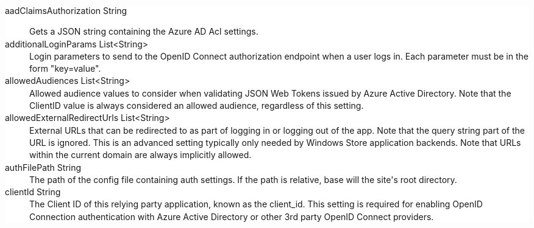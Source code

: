 <a data-swiftype-name="resource-property" data-swiftype-type="text" href="#aadclaimsauthorization_java" style="color: inherit; text-decoration: inherit;">aad<wbr>Claims<wbr>Authorization</a>
</span>
        <span class="property-indicator"></span>
        <span class="property-type">String</span>
    </dt>
    <dd>Gets a JSON string containing the Azure AD Acl settings.</dd><dt class="property-"
            title="">
        <span id="additionalloginparams_java">
<a data-swiftype-name="resource-property" data-swiftype-type="text" href="#additionalloginparams_java" style="color: inherit; text-decoration: inherit;">additional<wbr>Login<wbr>Params</a>
</span>
        <span class="property-indicator"></span>
        <span class="property-type">List&lt;String&gt;</span>
    </dt>
    <dd>Login parameters to send to the OpenID Connect authorization endpoint when
a user logs in. Each parameter must be in the form &quot;key=value&quot;.</dd><dt class="property-"
            title="">
        <span id="allowedaudiences_java">
<a data-swiftype-name="resource-property" data-swiftype-type="text" href="#allowedaudiences_java" style="color: inherit; text-decoration: inherit;">allowed<wbr>Audiences</a>
</span>
        <span class="property-indicator"></span>
        <span class="property-type">List&lt;String&gt;</span>
    </dt>
    <dd>Allowed audience values to consider when validating JSON Web Tokens issued by
Azure Active Directory. Note that the ClientID value is always considered an
allowed audience, regardless of this setting.</dd><dt class="property-"
            title="">
        <span id="allowedexternalredirecturls_java">
<a data-swiftype-name="resource-property" data-swiftype-type="text" href="#allowedexternalredirecturls_java" style="color: inherit; text-decoration: inherit;">allowed<wbr>External<wbr>Redirect<wbr>Urls</a>
</span>
        <span class="property-indicator"></span>
        <span class="property-type">List&lt;String&gt;</span>
    </dt>
    <dd>External URLs that can be redirected to as part of logging in or logging out of the app. Note that the query string part of the URL is ignored.
This is an advanced setting typically only needed by Windows Store application backends.
Note that URLs within the current domain are always implicitly allowed.</dd><dt class="property-"
            title="">
        <span id="authfilepath_java">
<a data-swiftype-name="resource-property" data-swiftype-type="text" href="#authfilepath_java" style="color: inherit; text-decoration: inherit;">auth<wbr>File<wbr>Path</a>
</span>
        <span class="property-indicator"></span>
        <span class="property-type">String</span>
    </dt>
    <dd>The path of the config file containing auth settings.
If the path is relative, base will the site's root directory.</dd><dt class="property-"
            title="">
        <span id="clientid_java">
<a data-swiftype-name="resource-property" data-swiftype-type="text" href="#clientid_java" style="color: inherit; text-decoration: inherit;">client<wbr>Id</a>
</span>
        <span class="property-indicator"></span>
        <span class="property-type">String</span>
    </dt>
    <dd>The Client ID of this relying party application, known as the client_id.
This setting is required for enabling OpenID Connection authentication with Azure Active Directory or
other 3rd party OpenID Connect providers.